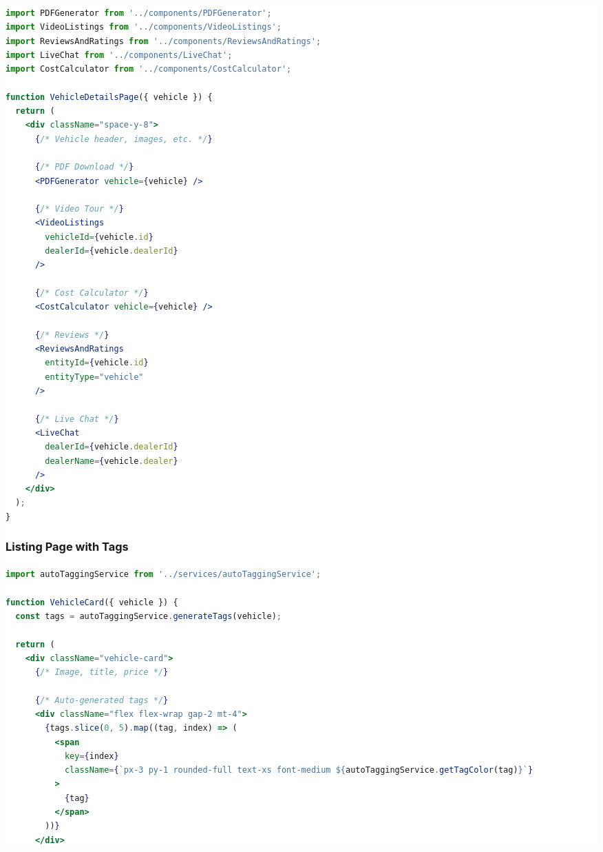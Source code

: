 ```jsx
import PDFGenerator from '../components/PDFGenerator';
import VideoListings from '../components/VideoListings';
import ReviewsAndRatings from '../components/ReviewsAndRatings';
import LiveChat from '../components/LiveChat';
import CostCalculator from '../components/CostCalculator';

function VehicleDetailsPage({ vehicle }) {
  return (
    <div className="space-y-8">
      {/* Vehicle header, images, etc. */}
      
      {/* PDF Download */}
      <PDFGenerator vehicle={vehicle} />
      
      {/* Video Tour */}
      <VideoListings
        vehicleId={vehicle.id}
        dealerId={vehicle.dealerId}
      />
      
      {/* Cost Calculator */}
      <CostCalculator vehicle={vehicle} />
      
      {/* Reviews */}
      <ReviewsAndRatings
        entityId={vehicle.id}
        entityType="vehicle"
      />
      
      {/* Live Chat */}
      <LiveChat
        dealerId={vehicle.dealerId}
        dealerName={vehicle.dealer}
      />
    </div>
  );
}
```

### Listing Page with Tags

```jsx
import autoTaggingService from '../services/autoTaggingService';

function VehicleCard({ vehicle }) {
  const tags = autoTaggingService.generateTags(vehicle);
  
  return (
    <div className="vehicle-card">
      {/* Image, title, price */}
      
      {/* Auto-generated tags */}
      <div className="flex flex-wrap gap-2 mt-4">
        {tags.slice(0, 5).map((tag, index) => (
          <span
            key={index}
            className={`px-3 py-1 rounded-full text-xs font-medium ${autoTaggingService.getTagColor(tag)}`}
          >
            {tag}
          </span>
        ))}
      </div>
```